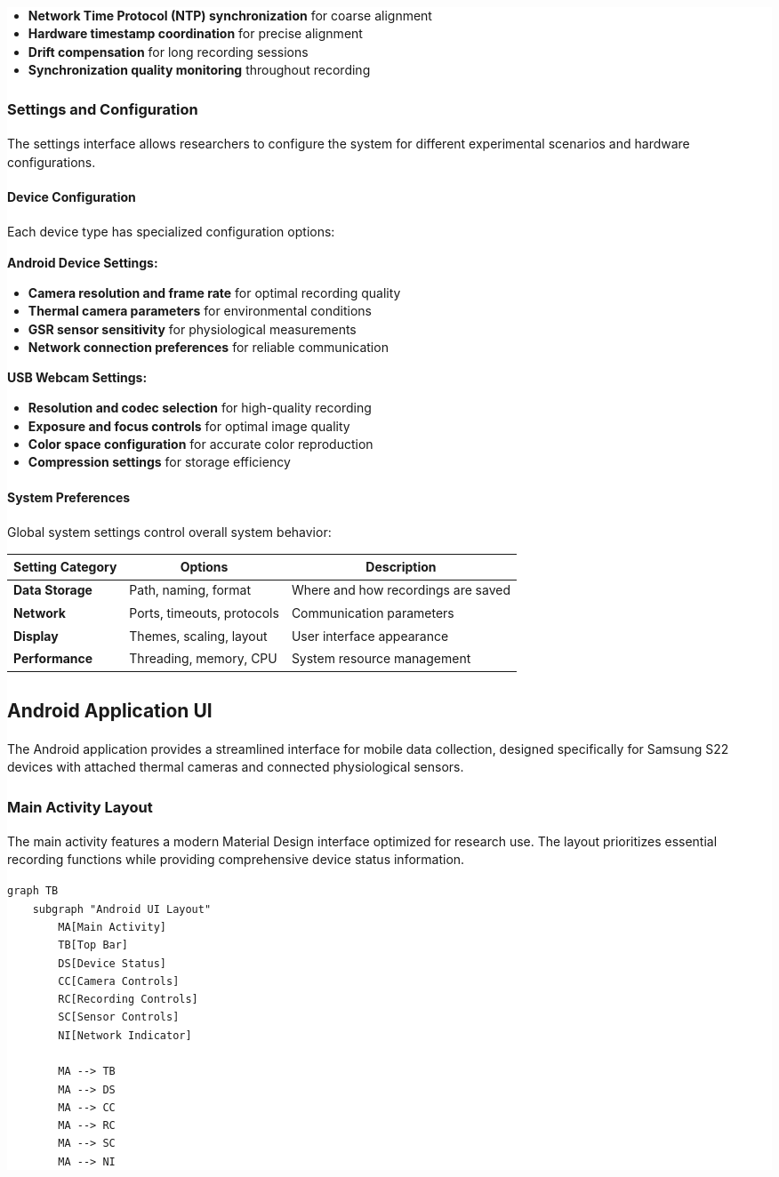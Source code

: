 - **Network Time Protocol (NTP) synchronization** for coarse alignment
- **Hardware timestamp coordination** for precise alignment
- **Drift compensation** for long recording sessions
- **Synchronization quality monitoring** throughout recording

### Settings and Configuration

The settings interface allows researchers to configure the system for different experimental scenarios and hardware configurations.

#### Device Configuration

Each device type has specialized configuration options:

**Android Device Settings:**
- **Camera resolution and frame rate** for optimal recording quality
- **Thermal camera parameters** for environmental conditions
- **GSR sensor sensitivity** for physiological measurements
- **Network connection preferences** for reliable communication

**USB Webcam Settings:**
- **Resolution and codec selection** for high-quality recording
- **Exposure and focus controls** for optimal image quality
- **Color space configuration** for accurate color reproduction
- **Compression settings** for storage efficiency

#### System Preferences

Global system settings control overall system behavior:

| Setting Category | Options | Description |
|------------------|---------|-------------|
| **Data Storage** | Path, naming, format | Where and how recordings are saved |
| **Network** | Ports, timeouts, protocols | Communication parameters |
| **Display** | Themes, scaling, layout | User interface appearance |
| **Performance** | Threading, memory, CPU | System resource management |

## Android Application UI

The Android application provides a streamlined interface for mobile data collection, designed specifically for Samsung S22 devices with attached thermal cameras and connected physiological sensors.

### Main Activity Layout

The main activity features a modern Material Design interface optimized for research use. The layout prioritizes essential recording functions while providing comprehensive device status information.

```mermaid
graph TB
    subgraph "Android UI Layout"
        MA[Main Activity]
        TB[Top Bar]
        DS[Device Status]
        CC[Camera Controls]
        RC[Recording Controls]
        SC[Sensor Controls]
        NI[Network Indicator]
        
        MA --> TB
        MA --> DS
        MA --> CC
        MA --> RC
        MA --> SC
        MA --> NI
```